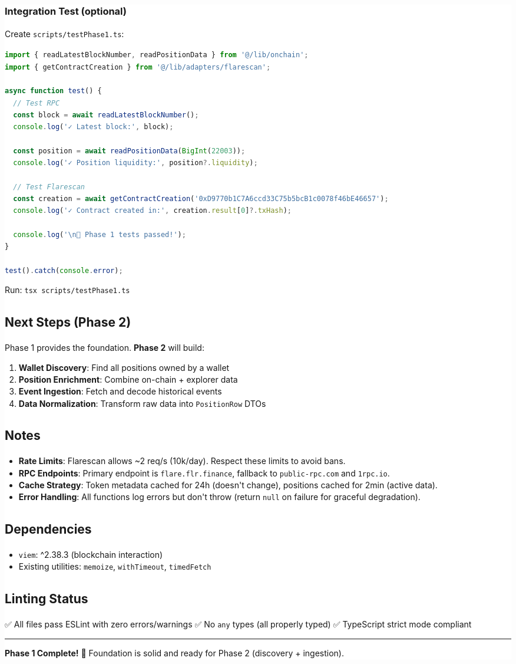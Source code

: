 ### Integration Test (optional)
Create `scripts/testPhase1.ts`:
```typescript
import { readLatestBlockNumber, readPositionData } from '@/lib/onchain';
import { getContractCreation } from '@/lib/adapters/flarescan';

async function test() {
  // Test RPC
  const block = await readLatestBlockNumber();
  console.log('✓ Latest block:', block);

  const position = await readPositionData(BigInt(22003));
  console.log('✓ Position liquidity:', position?.liquidity);

  // Test Flarescan
  const creation = await getContractCreation('0xD9770b1C7A6ccd33C75b5bcB1c0078f46bE46657');
  console.log('✓ Contract created in:', creation.result[0]?.txHash);

  console.log('\n🎉 Phase 1 tests passed!');
}

test().catch(console.error);
```

Run: `tsx scripts/testPhase1.ts`

## Next Steps (Phase 2)

Phase 1 provides the foundation. **Phase 2** will build:
1. **Wallet Discovery**: Find all positions owned by a wallet
2. **Position Enrichment**: Combine on-chain + explorer data
3. **Event Ingestion**: Fetch and decode historical events
4. **Data Normalization**: Transform raw data into `PositionRow` DTOs

## Notes

- **Rate Limits**: Flarescan allows ~2 req/s (10k/day). Respect these limits to avoid bans.
- **RPC Endpoints**: Primary endpoint is `flare.flr.finance`, fallback to `public-rpc.com` and `1rpc.io`.
- **Cache Strategy**: Token metadata cached for 24h (doesn't change), positions cached for 2min (active data).
- **Error Handling**: All functions log errors but don't throw (return `null` on failure for graceful degradation).

## Dependencies
- `viem`: ^2.38.3 (blockchain interaction)
- Existing utilities: `memoize`, `withTimeout`, `timedFetch`

## Linting Status
✅ All files pass ESLint with zero errors/warnings
✅ No `any` types (all properly typed)
✅ TypeScript strict mode compliant

---

**Phase 1 Complete!** 🚀
Foundation is solid and ready for Phase 2 (discovery + ingestion).


